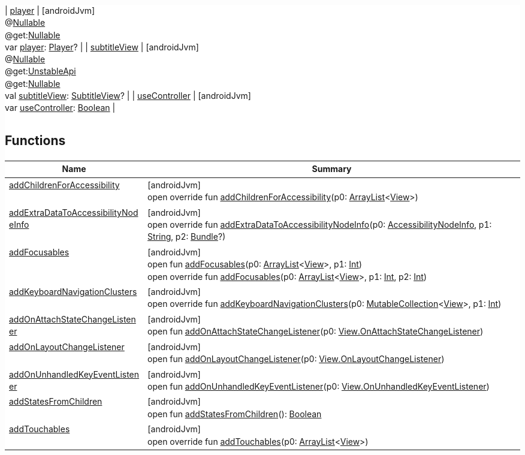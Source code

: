 | [player](index.md#704746388%2FProperties%2F-1643271842) | [androidJvm]<br>@[Nullable](https://developer.android.com/reference/kotlin/androidx/annotation/Nullable.html)<br>@get:[Nullable](https://developer.android.com/reference/kotlin/androidx/annotation/Nullable.html)<br>var [player](index.md#704746388%2FProperties%2F-1643271842): [Player](https://developer.android.com/reference/kotlin/androidx/media3/common/Player.html)? |
| [subtitleView](index.md#-905961192%2FProperties%2F-1643271842) | [androidJvm]<br>@[Nullable](https://developer.android.com/reference/kotlin/androidx/annotation/Nullable.html)<br>@get:[UnstableApi](https://developer.android.com/reference/kotlin/androidx/media3/common/util/UnstableApi.html)<br>@get:[Nullable](https://developer.android.com/reference/kotlin/androidx/annotation/Nullable.html)<br>val [subtitleView](index.md#-905961192%2FProperties%2F-1643271842): [SubtitleView](https://developer.android.com/reference/kotlin/androidx/media3/ui/SubtitleView.html)? |
| [useController](index.md#32583170%2FProperties%2F-1643271842) | [androidJvm]<br>var [useController](index.md#32583170%2FProperties%2F-1643271842): [Boolean](https://kotlinlang.org/api/latest/jvm/stdlib/kotlin-stdlib/kotlin/-boolean/index.html) |

## Functions

| Name | Summary |
|---|---|
| [addChildrenForAccessibility](../-bunny-time-bar-preview/index.md#2102667750%2FFunctions%2F-1643271842) | [androidJvm]<br>open override fun [addChildrenForAccessibility](../-bunny-time-bar-preview/index.md#2102667750%2FFunctions%2F-1643271842)(p0: [ArrayList](https://developer.android.com/reference/kotlin/java/util/ArrayList.html)&lt;[View](https://developer.android.com/reference/kotlin/android/view/View.html)&gt;) |
| [addExtraDataToAccessibilityNodeInfo](../-bunny-time-bar-preview/index.md#724139241%2FFunctions%2F-1643271842) | [androidJvm]<br>open override fun [addExtraDataToAccessibilityNodeInfo](../-bunny-time-bar-preview/index.md#724139241%2FFunctions%2F-1643271842)(p0: [AccessibilityNodeInfo](https://developer.android.com/reference/kotlin/android/view/accessibility/AccessibilityNodeInfo.html), p1: [String](https://kotlinlang.org/api/latest/jvm/stdlib/kotlin-stdlib/kotlin/-string/index.html), p2: [Bundle](https://developer.android.com/reference/kotlin/android/os/Bundle.html)?) |
| [addFocusables](../-toggleable-image-button/index.md#2083741077%2FFunctions%2F-1643271842) | [androidJvm]<br>open fun [addFocusables](../-toggleable-image-button/index.md#2083741077%2FFunctions%2F-1643271842)(p0: [ArrayList](https://developer.android.com/reference/kotlin/java/util/ArrayList.html)&lt;[View](https://developer.android.com/reference/kotlin/android/view/View.html)&gt;, p1: [Int](https://kotlinlang.org/api/latest/jvm/stdlib/kotlin-stdlib/kotlin/-int/index.html))<br>open override fun [addFocusables](../-bunny-time-bar-preview/index.md#-686802359%2FFunctions%2F-1643271842)(p0: [ArrayList](https://developer.android.com/reference/kotlin/java/util/ArrayList.html)&lt;[View](https://developer.android.com/reference/kotlin/android/view/View.html)&gt;, p1: [Int](https://kotlinlang.org/api/latest/jvm/stdlib/kotlin-stdlib/kotlin/-int/index.html), p2: [Int](https://kotlinlang.org/api/latest/jvm/stdlib/kotlin-stdlib/kotlin/-int/index.html)) |
| [addKeyboardNavigationClusters](../-bunny-time-bar-preview/index.md#-472530930%2FFunctions%2F-1643271842) | [androidJvm]<br>open override fun [addKeyboardNavigationClusters](../-bunny-time-bar-preview/index.md#-472530930%2FFunctions%2F-1643271842)(p0: [MutableCollection](https://kotlinlang.org/api/latest/jvm/stdlib/kotlin-stdlib/kotlin.collections/-mutable-collection/index.html)&lt;[View](https://developer.android.com/reference/kotlin/android/view/View.html)&gt;, p1: [Int](https://kotlinlang.org/api/latest/jvm/stdlib/kotlin-stdlib/kotlin/-int/index.html)) |
| [addOnAttachStateChangeListener](../-toggleable-image-button/index.md#-1392072798%2FFunctions%2F-1643271842) | [androidJvm]<br>open fun [addOnAttachStateChangeListener](../-toggleable-image-button/index.md#-1392072798%2FFunctions%2F-1643271842)(p0: [View.OnAttachStateChangeListener](https://developer.android.com/reference/kotlin/android/view/View.OnAttachStateChangeListener.html)) |
| [addOnLayoutChangeListener](../-toggleable-image-button/index.md#315557218%2FFunctions%2F-1643271842) | [androidJvm]<br>open fun [addOnLayoutChangeListener](../-toggleable-image-button/index.md#315557218%2FFunctions%2F-1643271842)(p0: [View.OnLayoutChangeListener](https://developer.android.com/reference/kotlin/android/view/View.OnLayoutChangeListener.html)) |
| [addOnUnhandledKeyEventListener](../-toggleable-image-button/index.md#-791327774%2FFunctions%2F-1643271842) | [androidJvm]<br>open fun [addOnUnhandledKeyEventListener](../-toggleable-image-button/index.md#-791327774%2FFunctions%2F-1643271842)(p0: [View.OnUnhandledKeyEventListener](https://developer.android.com/reference/kotlin/android/view/View.OnUnhandledKeyEventListener.html)) |
| [addStatesFromChildren](../-bunny-time-bar-preview/index.md#1595617457%2FFunctions%2F-1643271842) | [androidJvm]<br>open fun [addStatesFromChildren](../-bunny-time-bar-preview/index.md#1595617457%2FFunctions%2F-1643271842)(): [Boolean](https://kotlinlang.org/api/latest/jvm/stdlib/kotlin-stdlib/kotlin/-boolean/index.html) |
| [addTouchables](../-bunny-time-bar-preview/index.md#68764176%2FFunctions%2F-1643271842) | [androidJvm]<br>open override fun [addTouchables](../-bunny-time-bar-preview/index.md#68764176%2FFunctions%2F-1643271842)(p0: [ArrayList](https://developer.android.com/reference/kotlin/java/util/ArrayList.html)&lt;[View](https://developer.android.com/reference/kotlin/android/view/View.html)&gt;) |